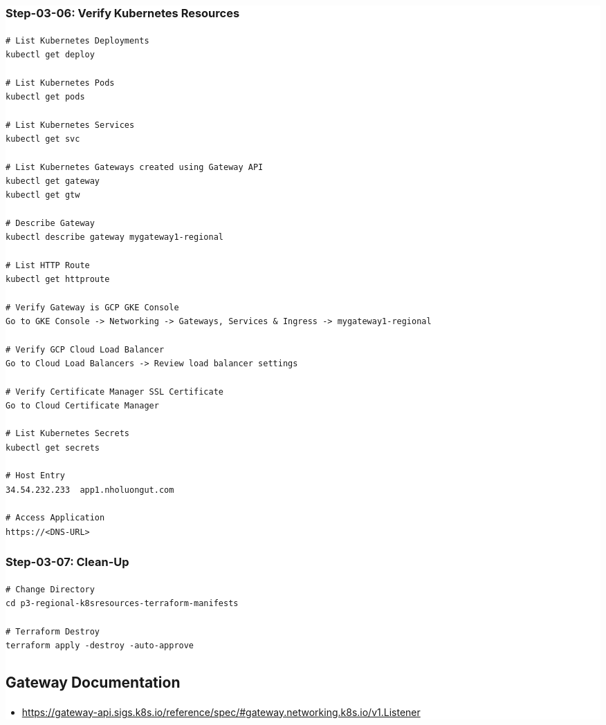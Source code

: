 ### Step-03-06: Verify Kubernetes Resources
```t
# List Kubernetes Deployments
kubectl get deploy

# List Kubernetes Pods
kubectl get pods

# List Kubernetes Services
kubectl get svc

# List Kubernetes Gateways created using Gateway API
kubectl get gateway
kubectl get gtw

# Describe Gateway
kubectl describe gateway mygateway1-regional

# List HTTP Route
kubectl get httproute

# Verify Gateway is GCP GKE Console
Go to GKE Console -> Networking -> Gateways, Services & Ingress -> mygateway1-regional

# Verify GCP Cloud Load Balancer
Go to Cloud Load Balancers -> Review load balancer settings

# Verify Certificate Manager SSL Certificate
Go to Cloud Certificate Manager

# List Kubernetes Secrets
kubectl get secrets

# Host Entry
34.54.232.233  app1.nholuongut.com 

# Access Application
https://<DNS-URL>
```

### Step-03-07: Clean-Up
```t
# Change Directory
cd p3-regional-k8sresources-terraform-manifests

# Terraform Destroy
terraform apply -destroy -auto-approve
```

## Gateway Documentation
- https://gateway-api.sigs.k8s.io/reference/spec/#gateway.networking.k8s.io/v1.Listener
